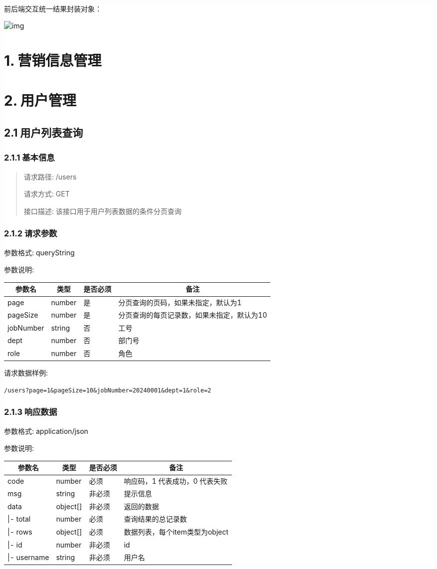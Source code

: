 前后端交互统一结果封装对象：

![img](file:///C:\Users\77944\AppData\Local\Temp\QQ_1722333227017.png)

# 1. 营销信息管理





# 2. 用户管理

## 2.1 用户列表查询

### 2.1.1 基本信息

> 请求路径: /users
> 
> 请求方式: GET
>
> 接口描述: 该接口用于用户列表数据的条件分页查询

### 2.1.2 请求参数

参数格式: queryString

参数说明: 

| 参数名    | 类型   | 是否必须 | 备注                                       |
| --------- | ------ | -------- | ------------------------------------------ |
| page      | number | 是       | 分页查询的页码，如果未指定，默认为1        |
| pageSize  | number | 是       | 分页查询的每页记录数，如果未指定，默认为10 |
| jobNumber | string | 否       | 工号                                       |
| dept      | number | 否       | 部门号                                     |
| role      | number | 否       | 角色                                       |

请求数据样例:

```http
/users?page=1&pageSize=10&jobNumber=20240001&dept=1&role=2
```

### 2.1.3 响应数据

参数格式: application/json

参数说明: 

| 参数名        | 类型     | 是否必须 | 备注                           |
| ------------- | -------- | -------- | ------------------------------ |
| code          | number   | 必须     | 响应码，1 代表成功，0 代表失败 |
| msg           | string   | 非必须   | 提示信息                       |
| data          | object[] | 非必须   | 返回的数据                     |
| \|- total | number | 必须 | 查询结果的总记录数 |
| \|- rows | object[] | 必须 | 数据列表，每个item类型为object |
| \|- id        | number   | 非必须   | id                             |
| \|- username  | string   | 非必须   | 用户名                         |